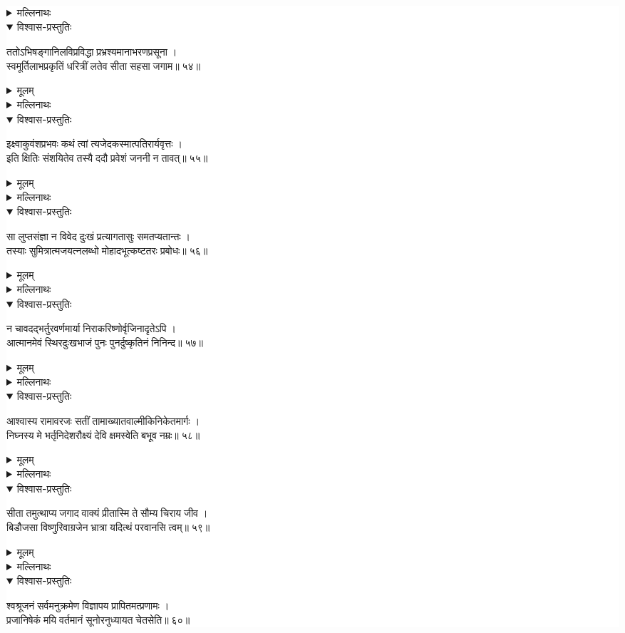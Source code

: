 <details><summary>मल्लिनाथः</summary></details>
<details open><summary>विश्वास-प्रस्तुतिः</summary>

ततोऽभिषङ्गानिलविप्रविद्धा प्रभ्रश्यमानाभरणप्रसूना ।  
स्वमूर्तिलाभप्रकृतिं धरित्रीं लतेव सीता सहसा जगाम॥ ५४॥
</details>

<details><summary>मूलम्</summary></details>

<details><summary>मल्लिनाथः</summary></details>
<details open><summary>विश्वास-प्रस्तुतिः</summary>

इक्ष्वाकुवंशप्रभवः कथं त्वां त्यजेदकस्मात्पतिरार्यवृत्तः ।  
इति क्षितिः संशयितेव तस्यै ददौ प्रवेशं जननी न तावत्॥ ५५॥
</details>

<details><summary>मूलम्</summary></details>

<details><summary>मल्लिनाथः</summary></details>
<details open><summary>विश्वास-प्रस्तुतिः</summary>

सा लुप्तसंज्ञा न विवेद दुःखं प्रत्यागतासुः समतप्यतान्तः ।  
तस्याः सुमित्रात्मजयत्नलब्धो मोहादभूत्कष्टतरः प्रबोधः॥ ५६॥
</details>

<details><summary>मूलम्</summary></details>

<details><summary>मल्लिनाथः</summary></details>
<details open><summary>विश्वास-प्रस्तुतिः</summary>

न चावदद्भर्तुरवर्णमार्या निराकरिष्णोर्वृजिनादृतेऽपि ।  
आत्मानमेवं स्थिरदुःखभाजं पुनः पुनर्दुष्कृतिनं निनिन्द॥ ५७॥
</details>

<details><summary>मूलम्</summary></details>

<details><summary>मल्लिनाथः</summary></details>
<details open><summary>विश्वास-प्रस्तुतिः</summary>

आश्वास्य रामावरजः सतीं तामाख्यातवाल्मीकिनिकेतमार्गः ।  
निघ्नस्य मे भर्तृनिदेशरौक्ष्यं देवि क्षमस्वेति बभूव नम्रः॥ ५८॥
</details>

<details><summary>मूलम्</summary></details>

<details><summary>मल्लिनाथः</summary></details>
<details open><summary>विश्वास-प्रस्तुतिः</summary>

सीता तमुत्थाप्य जगाद वाक्यं प्रीतास्मि ते सौम्य चिराय जीव ।  
बिडौजसा विष्णुरिवाग्रजेन भ्रात्रा यदित्थं परवानसि त्वम्॥ ५९॥
</details>

<details><summary>मूलम्</summary></details>

<details><summary>मल्लिनाथः</summary></details>
<details open><summary>विश्वास-प्रस्तुतिः</summary>

श्वश्रूजनं सर्वमनुक्रमेण विज्ञापय प्रापितमत्प्रणामः ।  
प्रजानिषेकं मयि वर्तमानं सूनोरनुध्यायत चेतसेति॥ ६०॥
</details>
